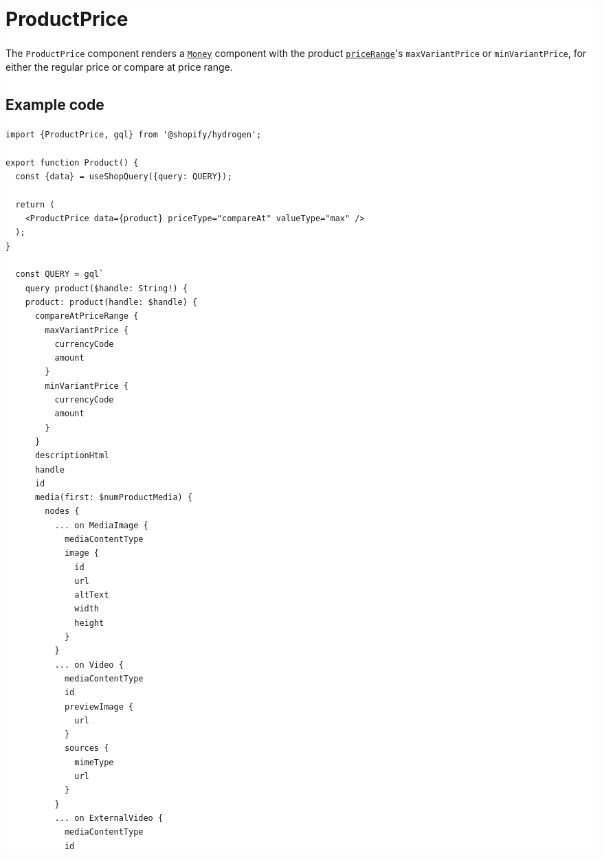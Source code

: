 # ProductPrice


The `ProductPrice` component renders a [`Money`](/docs/components/primitive/money.md) component with the product
[`priceRange`](https://shopify.dev/api/storefront/reference/products/productpricerange)'s `maxVariantPrice` or `minVariantPrice`, for either the regular price or compare at price range.

## Example code

```tsx
import {ProductPrice, gql} from '@shopify/hydrogen';

export function Product() {
  const {data} = useShopQuery({query: QUERY});

  return (
    <ProductPrice data={product} priceType="compareAt" valueType="max" />
  );
}

  const QUERY = gql`
    query product($handle: String!) {
    product: product(handle: $handle) {
      compareAtPriceRange {
        maxVariantPrice {
          currencyCode
          amount
        }
        minVariantPrice {
          currencyCode
          amount
        }
      }
      descriptionHtml
      handle
      id
      media(first: $numProductMedia) {
        nodes {
          ... on MediaImage {
            mediaContentType
            image {
              id
              url
              altText
              width
              height
            }
          }
          ... on Video {
            mediaContentType
            id
            previewImage {
              url
            }
            sources {
              mimeType
              url
            }
          }
          ... on ExternalVideo {
            mediaContentType
            id
```